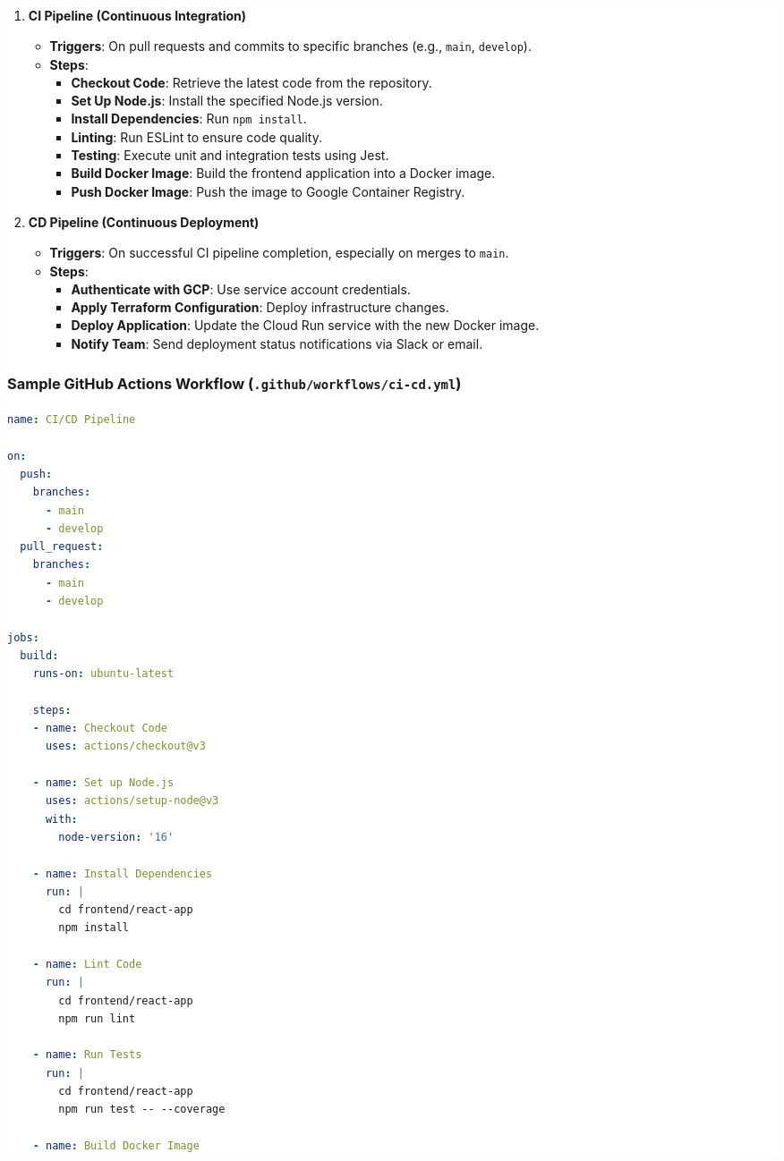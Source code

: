 1. **CI Pipeline (Continuous Integration)**
   - **Triggers**: On pull requests and commits to specific branches (e.g., `main`, `develop`).
   - **Steps**:
     - **Checkout Code**: Retrieve the latest code from the repository.
     - **Set Up Node.js**: Install the specified Node.js version.
     - **Install Dependencies**: Run `npm install`.
     - **Linting**: Run ESLint to ensure code quality.
     - **Testing**: Execute unit and integration tests using Jest.
     - **Build Docker Image**: Build the frontend application into a Docker image.
     - **Push Docker Image**: Push the image to Google Container Registry.

2. **CD Pipeline (Continuous Deployment)**
   - **Triggers**: On successful CI pipeline completion, especially on merges to `main`.
   - **Steps**:
     - **Authenticate with GCP**: Use service account credentials.
     - **Apply Terraform Configuration**: Deploy infrastructure changes.
     - **Deploy Application**: Update the Cloud Run service with the new Docker image.
     - **Notify Team**: Send deployment status notifications via Slack or email.

### **Sample GitHub Actions Workflow (`.github/workflows/ci-cd.yml`)**

```yaml
name: CI/CD Pipeline

on:
  push:
    branches:
      - main
      - develop
  pull_request:
    branches:
      - main
      - develop

jobs:
  build:
    runs-on: ubuntu-latest

    steps:
    - name: Checkout Code
      uses: actions/checkout@v3

    - name: Set up Node.js
      uses: actions/setup-node@v3
      with:
        node-version: '16'

    - name: Install Dependencies
      run: |
        cd frontend/react-app
        npm install

    - name: Lint Code
      run: |
        cd frontend/react-app
        npm run lint

    - name: Run Tests
      run: |
        cd frontend/react-app
        npm run test -- --coverage

    - name: Build Docker Image
```